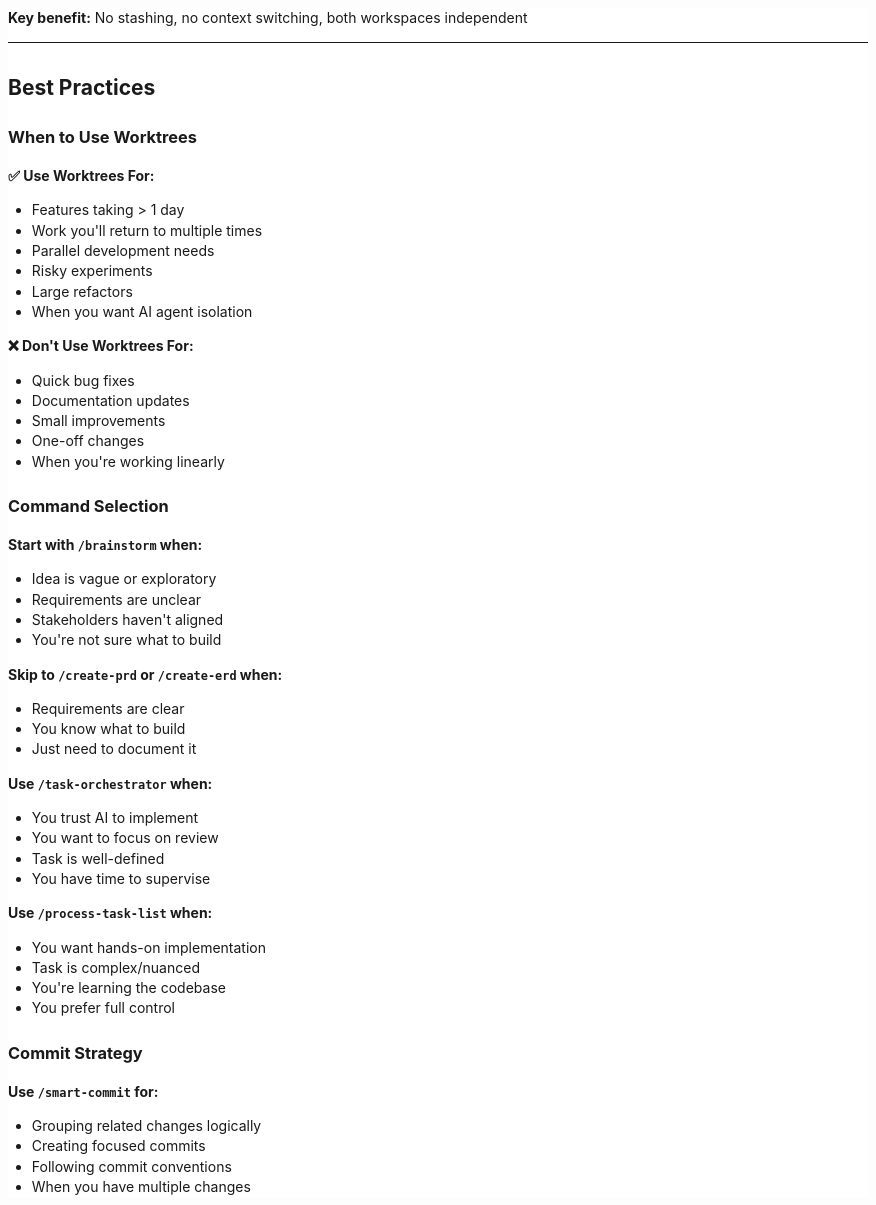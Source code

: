 **Key benefit:** No stashing, no context switching, both workspaces independent

---

## Best Practices

### When to Use Worktrees

**✅ Use Worktrees For:**
- Features taking > 1 day
- Work you'll return to multiple times
- Parallel development needs
- Risky experiments
- Large refactors
- When you want AI agent isolation

**❌ Don't Use Worktrees For:**
- Quick bug fixes
- Documentation updates
- Small improvements
- One-off changes
- When you're working linearly

### Command Selection

**Start with `/brainstorm` when:**
- Idea is vague or exploratory
- Requirements are unclear
- Stakeholders haven't aligned
- You're not sure what to build

**Skip to `/create-prd` or `/create-erd` when:**
- Requirements are clear
- You know what to build
- Just need to document it

**Use `/task-orchestrator` when:**
- You trust AI to implement
- You want to focus on review
- Task is well-defined
- You have time to supervise

**Use `/process-task-list` when:**
- You want hands-on implementation
- Task is complex/nuanced
- You're learning the codebase
- You prefer full control

### Commit Strategy

**Use `/smart-commit` for:**
- Grouping related changes logically
- Creating focused commits
- Following commit conventions
- When you have multiple changes
